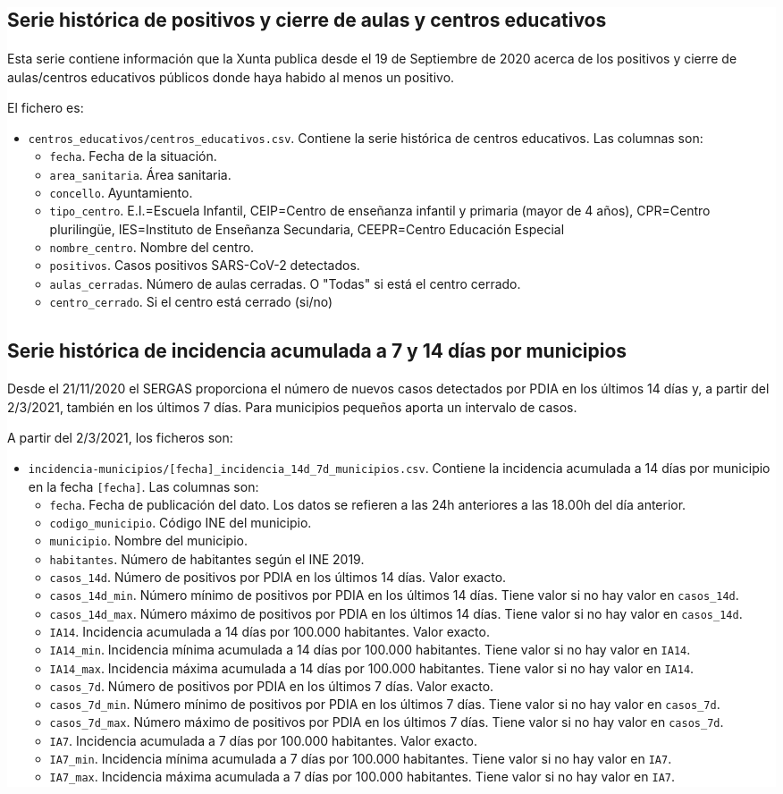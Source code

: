 
Serie histórica de positivos y cierre de aulas y centros educativos
-------------------------------------------------------------------
Esta serie contiene información que la Xunta publica desde el 19 de Septiembre de
2020 acerca de los positivos y cierre de aulas/centros educativos públicos donde haya habido al menos un positivo.

El fichero es:
- `centros_educativos/centros_educativos.csv`. Contiene la serie histórica de centros educativos. Las columnas son:
    - `fecha`. Fecha de la situación.
    - `area_sanitaria`. Área sanitaria.
    - `concello`. Ayuntamiento.
    - `tipo_centro`. E.I.=Escuela Infantil, CEIP=Centro de enseñanza infantil y primaria (mayor de 4 años), CPR=Centro plurilingüe, IES=Instituto de Enseñanza Secundaria, CEEPR=Centro Educación Especial
    - `nombre_centro`. Nombre del centro.
    - `positivos`. Casos positivos SARS-CoV-2 detectados.
    - `aulas_cerradas`. Número de aulas cerradas. O "Todas" si está el centro cerrado.
    - `centro_cerrado`. Si el centro está cerrado (si/no)

Serie histórica de incidencia acumulada a 7 y 14 días por municipios
--------------------------------------------------------------------
Desde el 21/11/2020 el SERGAS proporciona el número de nuevos casos detectados por PDIA en los últimos 14 días y, a partir del 2/3/2021, también en los últimos 7 días. Para municipios pequeños aporta un intervalo de casos.

A partir del 2/3/2021, los ficheros son:
- `incidencia-municipios/[fecha]_incidencia_14d_7d_municipios.csv`. Contiene la incidencia acumulada a 14 días por municipio en la fecha `[fecha]`. Las columnas son:
    - `fecha`. Fecha de publicación del dato. Los datos se refieren a las 24h anteriores a las 18.00h del día anterior.
    - `codigo_municipio`. Código INE del municipio.
    - `municipio`. Nombre del municipio.
    - `habitantes`. Número de habitantes según el INE 2019.
    - `casos_14d`. Número de positivos por PDIA en los últimos 14 días. Valor exacto.
    - `casos_14d_min`. Número mínimo de positivos por PDIA en los últimos 14 días. Tiene valor si no hay valor en `casos_14d`.
    - `casos_14d_max`. Número máximo de positivos por PDIA en los últimos 14 días. Tiene valor si no hay valor en `casos_14d`.
    - `IA14`. Incidencia acumulada a 14 días por 100.000 habitantes. Valor exacto.
    - `IA14_min`. Incidencia mínima acumulada a 14 días por 100.000 habitantes. Tiene valor si no hay valor en `IA14`.
    - `IA14_max`. Incidencia máxima acumulada a 14 días por 100.000 habitantes. Tiene valor si no hay valor en `IA14`.
    - `casos_7d`. Número de positivos por PDIA en los últimos 7 días. Valor exacto.
    - `casos_7d_min`. Número mínimo de positivos por PDIA en los últimos 7 días. Tiene valor si no hay valor en `casos_7d`.
    - `casos_7d_max`. Número máximo de positivos por PDIA en los últimos 7 días. Tiene valor si no hay valor en `casos_7d`.
    - `IA7`. Incidencia acumulada a 7 días por 100.000 habitantes. Valor exacto.
    - `IA7_min`. Incidencia mínima acumulada a 7 días por 100.000 habitantes. Tiene valor si no hay valor en `IA7`.
    - `IA7_max`. Incidencia máxima acumulada a 7 días por 100.000 habitantes. Tiene valor si no hay valor en `IA7`.

